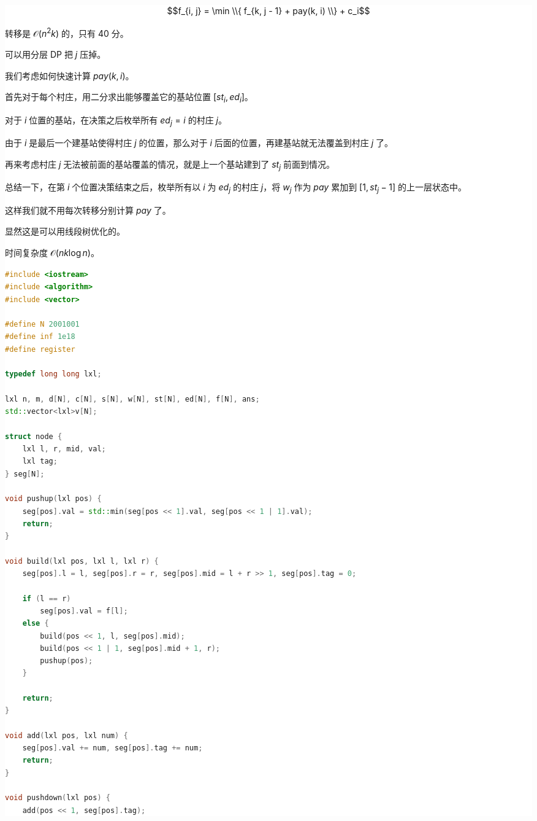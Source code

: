 $$f_{i, j} = \min \\{ f_{k, j - 1} + pay(k, i) \\} + c_i$$

转移是 $\mathcal O(n^2 k)$ 的，只有 40 分。

可以用分层 DP 把 $j$ 压掉。

我们考虑如何快速计算 $pay(k, i)$。

首先对于每个村庄，用二分求出能够覆盖它的基站位置 $[st_i, ed_i]$。

对于 $i$ 位置的基站，在决策之后枚举所有 $ed_j = i$ 的村庄 $j$。

由于 $i$ 是最后一个建基站使得村庄 $j$ 的位置，那么对于 $i$ 后面的位置，再建基站就无法覆盖到村庄 $j$ 了。

再来考虑村庄 $j$ 无法被前面的基站覆盖的情况，就是上一个基站建到了 $st_j$ 前面到情况。

总结一下，在第 $i$ 个位置决策结束之后，枚举所有以 $i$ 为 $ed_j$ 的村庄 $j$，将 $w_j$ 作为 $pay$ 累加到 $[1, st_j - 1]$ 的上一层状态中。

这样我们就不用每次转移分别计算 $pay$ 了。

显然这是可以用线段树优化的。

时间复杂度 $\mathcal O(n k \log n)$。

```cpp
#include <iostream>
#include <algorithm>
#include <vector>

#define N 2001001
#define inf 1e18
#define register

typedef long long lxl;

lxl n, m, d[N], c[N], s[N], w[N], st[N], ed[N], f[N], ans;
std::vector<lxl>v[N];

struct node {
    lxl l, r, mid, val;
    lxl tag;
} seg[N];

void pushup(lxl pos) {
    seg[pos].val = std::min(seg[pos << 1].val, seg[pos << 1 | 1].val);
    return;
}

void build(lxl pos, lxl l, lxl r) {
    seg[pos].l = l, seg[pos].r = r, seg[pos].mid = l + r >> 1, seg[pos].tag = 0;

    if (l == r)
        seg[pos].val = f[l];
    else {
        build(pos << 1, l, seg[pos].mid);
        build(pos << 1 | 1, seg[pos].mid + 1, r);
        pushup(pos);
    }

    return;
}

void add(lxl pos, lxl num) {
    seg[pos].val += num, seg[pos].tag += num;
    return;
}

void pushdown(lxl pos) {
    add(pos << 1, seg[pos].tag);
```